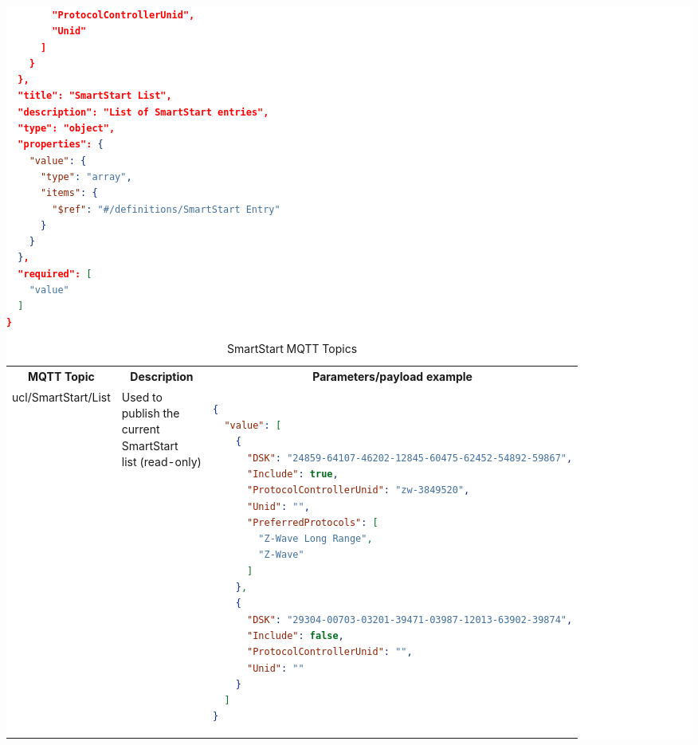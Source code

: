 ```json
        "ProtocolControllerUnid",
        "Unid"
      ]
    }
  },
  "title": "SmartStart List",
  "description": "List of SmartStart entries",
  "type": "object",
  "properties": {
    "value": {
      "type": "array",
      "items": {
        "$ref": "#/definitions/SmartStart Entry"
      }
    }
  },
  "required": [
    "value"
  ]
}
```

<table>
<caption>SmartStart MQTT Topics</caption>
<tr>
<th>MQTT Topic</th>
<th>Description</th>
<th>Parameters/payload example</th>
</tr>
<tr>
<td>ucl/SmartStart/List</td>
<td>Used to <br/>
publish the <br/>
current <br/>
SmartStart <br/>
list (read-only)</td>
<td>

```json
{
  "value": [
    {
      "DSK": "24859-64107-46202-12845-60475-62452-54892-59867",
      "Include": true,
      "ProtocolControllerUnid": "zw-3849520",
      "Unid": "",
      "PreferredProtocols": [
        "Z-Wave Long Range",
        "Z-Wave"
      ]
    },
    {
      "DSK": "29304-00703-03201-39471-03987-12013-63902-39874",
      "Include": false,
      "ProtocolControllerUnid": "",
      "Unid": ""
    }
  ]
}
```
